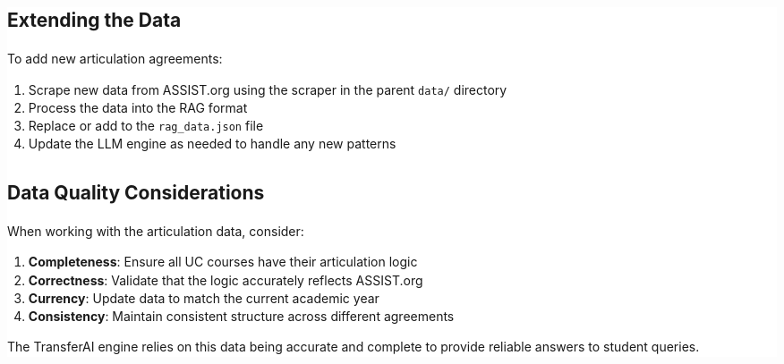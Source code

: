 ## Extending the Data

To add new articulation agreements:

1. Scrape new data from ASSIST.org using the scraper in the parent `data/` directory
2. Process the data into the RAG format
3. Replace or add to the `rag_data.json` file
4. Update the LLM engine as needed to handle any new patterns

## Data Quality Considerations

When working with the articulation data, consider:

1. **Completeness**: Ensure all UC courses have their articulation logic
2. **Correctness**: Validate that the logic accurately reflects ASSIST.org
3. **Currency**: Update data to match the current academic year
4. **Consistency**: Maintain consistent structure across different agreements

The TransferAI engine relies on this data being accurate and complete to provide reliable answers to student queries. 